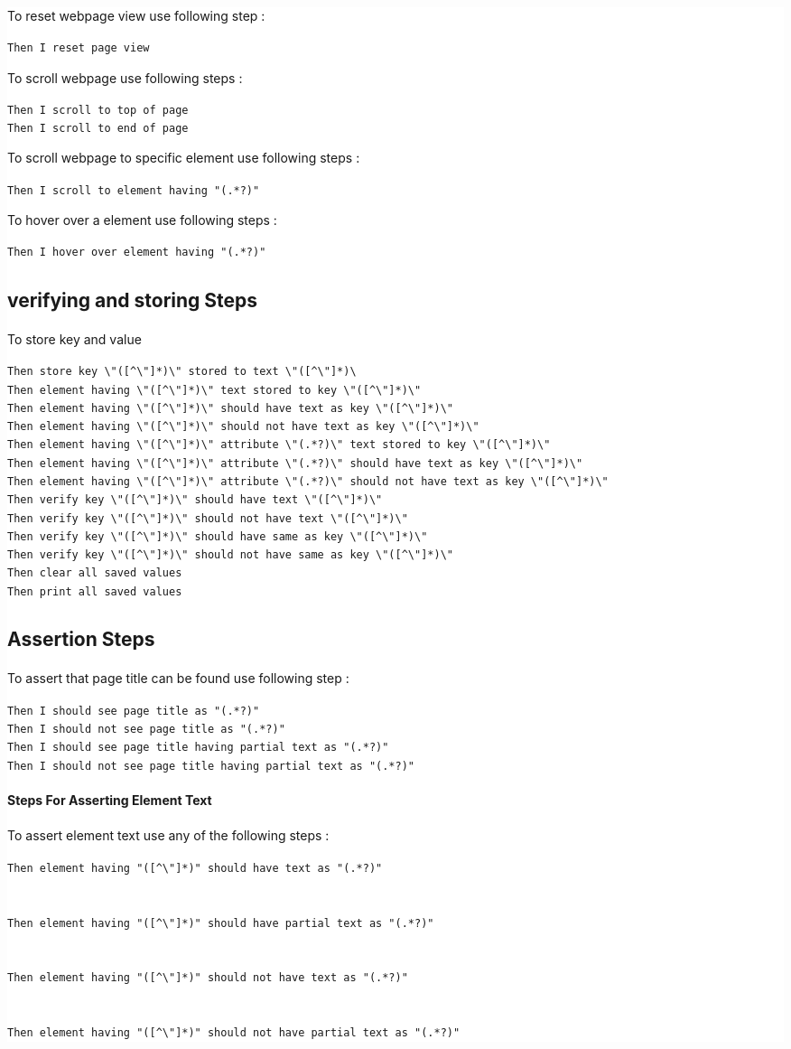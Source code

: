 To reset webpage view use following step :

	Then I reset page view

To scroll webpage use following steps :
	
	Then I scroll to top of page
	Then I scroll to end of page

To scroll webpage to specific element use following steps :

	Then I scroll to element having "(.*?)"


To hover over a element use following steps :

	Then I hover over element having "(.*?)"

verifying and storing Steps
----------------------------------
To store key and value

	Then store key \"([^\"]*)\" stored to text \"([^\"]*)\
	Then element having \"([^\"]*)\" text stored to key \"([^\"]*)\"
	Then element having \"([^\"]*)\" should have text as key \"([^\"]*)\"
	Then element having \"([^\"]*)\" should not have text as key \"([^\"]*)\"
	Then element having \"([^\"]*)\" attribute \"(.*?)\" text stored to key \"([^\"]*)\"
	Then element having \"([^\"]*)\" attribute \"(.*?)\" should have text as key \"([^\"]*)\"
	Then element having \"([^\"]*)\" attribute \"(.*?)\" should not have text as key \"([^\"]*)\"
	Then verify key \"([^\"]*)\" should have text \"([^\"]*)\"
	Then verify key \"([^\"]*)\" should not have text \"([^\"]*)\"
	Then verify key \"([^\"]*)\" should have same as key \"([^\"]*)\"
	Then verify key \"([^\"]*)\" should not have same as key \"([^\"]*)\"
	Then clear all saved values
	Then print all saved values



Assertion Steps
---------------
To assert that page title can be found use following step :

	Then I should see page title as "(.*?)"
	Then I should not see page title as "(.*?)"
	Then I should see page title having partial text as "(.*?)"
	Then I should not see page title having partial text as "(.*?)"
    
#### Steps For Asserting Element Text

To assert element text use any of the following steps :

	Then element having "([^\"]*)" should have text as "(.*?)"


	Then element having "([^\"]*)" should have partial text as "(.*?)"

	
	Then element having "([^\"]*)" should not have text as "(.*?)"


	Then element having "([^\"]*)" should not have partial text as "(.*?)"
